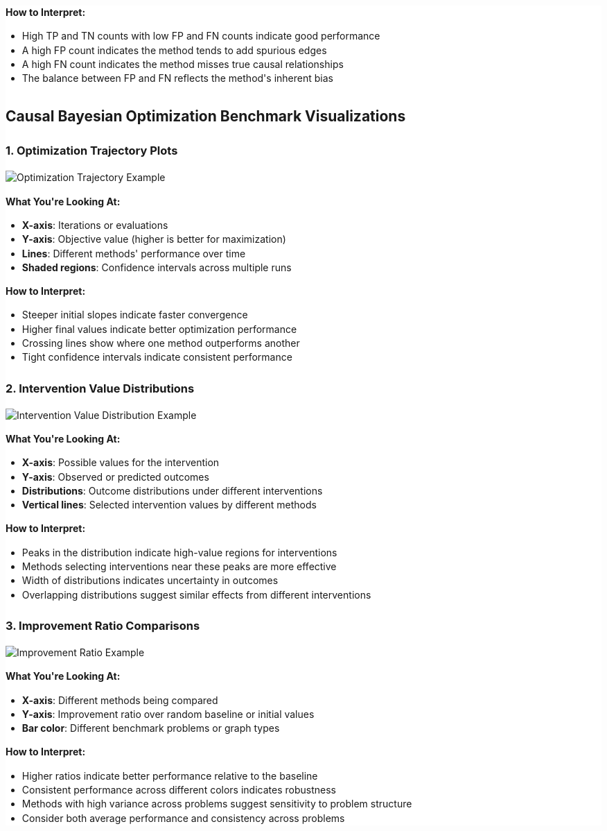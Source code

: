 **How to Interpret:**
- High TP and TN counts with low FP and FN counts indicate good performance
- A high FP count indicates the method tends to add spurious edges
- A high FN count indicates the method misses true causal relationships
- The balance between FP and FN reflects the method's inherent bias

## Causal Bayesian Optimization Benchmark Visualizations

### 1. Optimization Trajectory Plots

![Optimization Trajectory Example](../assets/optimization_trajectory_example.png)

**What You're Looking At:**
- **X-axis**: Iterations or evaluations
- **Y-axis**: Objective value (higher is better for maximization)
- **Lines**: Different methods' performance over time
- **Shaded regions**: Confidence intervals across multiple runs

**How to Interpret:**
- Steeper initial slopes indicate faster convergence
- Higher final values indicate better optimization performance
- Crossing lines show where one method outperforms another
- Tight confidence intervals indicate consistent performance

### 2. Intervention Value Distributions

![Intervention Value Distribution Example](../assets/intervention_value_distribution_example.png)

**What You're Looking At:**
- **X-axis**: Possible values for the intervention
- **Y-axis**: Observed or predicted outcomes
- **Distributions**: Outcome distributions under different interventions
- **Vertical lines**: Selected intervention values by different methods

**How to Interpret:**
- Peaks in the distribution indicate high-value regions for interventions
- Methods selecting interventions near these peaks are more effective
- Width of distributions indicates uncertainty in outcomes
- Overlapping distributions suggest similar effects from different interventions

### 3. Improvement Ratio Comparisons

![Improvement Ratio Example](../assets/improvement_ratio_example.png)

**What You're Looking At:**
- **X-axis**: Different methods being compared
- **Y-axis**: Improvement ratio over random baseline or initial values
- **Bar color**: Different benchmark problems or graph types

**How to Interpret:**
- Higher ratios indicate better performance relative to the baseline
- Consistent performance across different colors indicates robustness
- Methods with high variance across problems suggest sensitivity to problem structure
- Consider both average performance and consistency across problems

